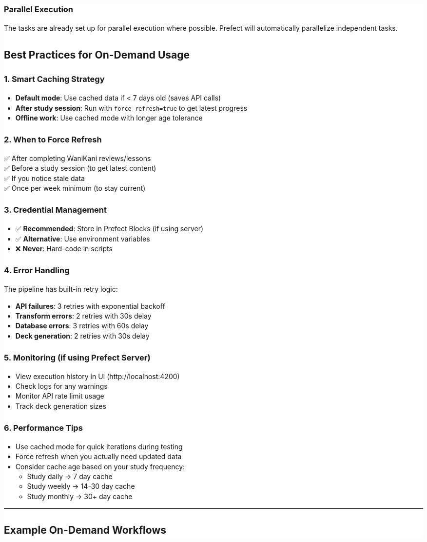 
### Parallel Execution

The tasks are already set up for parallel execution where possible. Prefect will automatically parallelize independent tasks.

## Best Practices for On-Demand Usage

### 1. Smart Caching Strategy
- **Default mode**: Use cached data if < 7 days old (saves API calls)
- **After study session**: Run with `force_refresh=true` to get latest progress
- **Offline work**: Use cached mode with longer age tolerance

### 2. When to Force Refresh
✅ After completing WaniKani reviews/lessons  
✅ Before a study session (to get latest content)  
✅ If you notice stale data  
✅ Once per week minimum (to stay current)  

### 3. Credential Management
- ✅ **Recommended**: Store in Prefect Blocks (if using server)
- ✅ **Alternative**: Use environment variables
- ❌ **Never**: Hard-code in scripts

### 4. Error Handling
The pipeline has built-in retry logic:
- **API failures**: 3 retries with exponential backoff
- **Transform errors**: 2 retries with 30s delay
- **Database errors**: 3 retries with 60s delay
- **Deck generation**: 2 retries with 30s delay

### 5. Monitoring (if using Prefect Server)
- View execution history in UI (http://localhost:4200)
- Check logs for any warnings
- Monitor API rate limit usage
- Track deck generation sizes

### 6. Performance Tips
- Use cached mode for quick iterations during testing
- Force refresh when you actually need updated data
- Consider cache age based on your study frequency:
  - Study daily → 7 day cache
  - Study weekly → 14-30 day cache
  - Study monthly → 30+ day cache

---

## Example On-Demand Workflows

